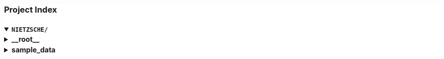 ```sh
```

### Project Index

<details open>
	<summary><b><code>NIETZSCHE/</code></b></summary>
	<!-- __root__ Submodule -->
	<details>
		<summary><b>__root__</b></summary>
		<blockquote>
			<div class='directory-path' style='padding: 8px 0; color: #666;'>
				<code><b>⦿ __root__</b></code>
			<table style='width: 100%; border-collapse: collapse;'>
			<thead>
				<tr style='background-color: #f8f9fa;'>
					<th style='width: 30%; text-align: left; padding: 8px;'>File Name</th>
					<th style='text-align: left; padding: 8px;'>Summary</th>
				</tr>
			</thead>
			</table>
		</blockquote>
	</details>
	<!-- sample_data Submodule -->
	<details>
		<summary><b>sample_data</b></summary>
		<blockquote>
			<div class='directory-path' style='padding: 8px 0; color: #666;'>
				<code><b>⦿ sample_data</b></code>
			<table style='width: 100%; border-collapse: collapse;'>
			<thead>
				<tr style='background-color: #f8f9fa;'>
					<th style='width: 30%; text-align: left; padding: 8px;'>File Name</th>
					<th style='text-align: left; padding: 8px;'>Summary</th>
				</tr>
			</thead>
				<tr style='border-bottom: 1px solid #eee;'>
					<td style='padding: 8px;'><b><a href='temp_github_repos/Nietzsche/sample_data/file_964.json'>file_964.json</a></b></td>
					<td style='padding: 8px;'>- Facilitates the storage and retrieval of multimedia content related to user-generated posts, specifically from platforms like YouTube<br>- It encapsulates essential metadata such as author details, media links, and engagement metrics, enabling seamless integration within the broader project architecture<br>- This structure supports the display and interaction with video content in a user-friendly manner, enhancing the overall user experience in the application.</td>
				</tr>
				<tr style='border-bottom: 1px solid #eee;'>
					<td style='padding: 8px;'><b><a href='temp_github_repos/Nietzsche/sample_data/file_437.json'>file_437.json</a></b></td>
					<td style='padding: 8px;'>- Provides a structured representation of a Reddit post, encapsulating essential metadata such as author details, content visibility, and media attributes<br>- It serves as a foundational element within the codebase, enabling the application to process and display user-generated content effectively<br>- This enhances user engagement by facilitating the retrieval and presentation of multimedia posts in a user-friendly manner.</td>
				</tr>
				<tr style='border-bottom: 1px solid #eee;'>
					<td style='padding: 8px;'><b><a href='temp_github_repos/Nietzsche/sample_data/file_122.json'>file_122.json</a></b></td>
					<td style='padding: 8px;'>- Facilitates the storage and retrieval of Reddit post data within the project, encapsulating essential attributes such as author information, content, and engagement metrics<br>- This JSON structure supports the broader architecture by enabling efficient data handling and analysis, contributing to the overall functionality of the application that interacts with Reddit content, enhancing user experience and insights.</td>
				</tr>
				<tr style='border-bottom: 1px solid #eee;'>